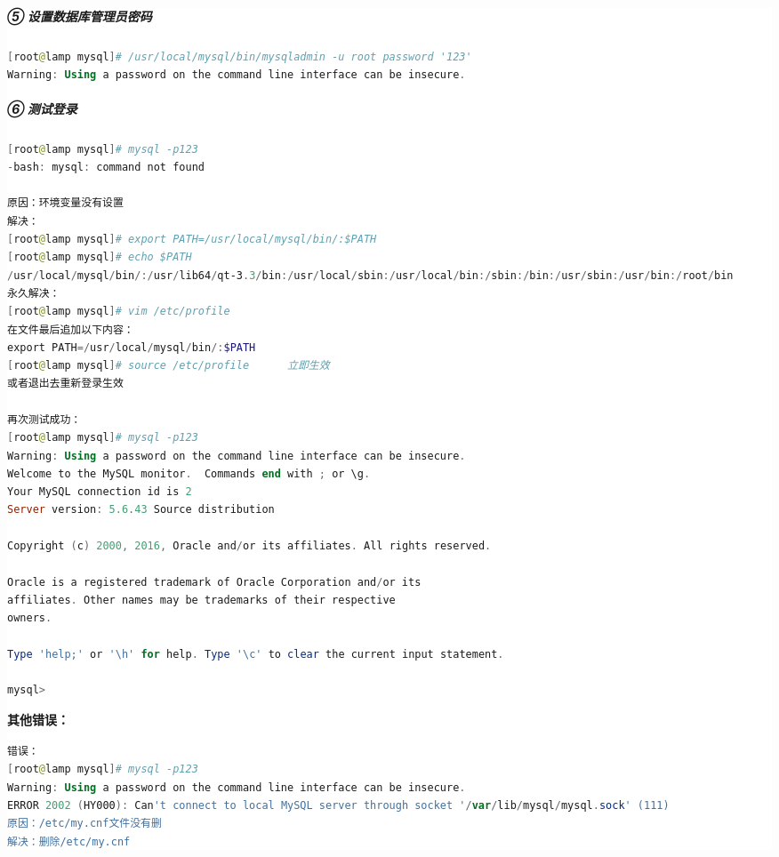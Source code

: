 ##### ⑤ 设置数据库管理员密码

```powershell
[root@lamp mysql]# /usr/local/mysql/bin/mysqladmin -u root password '123'
Warning: Using a password on the command line interface can be insecure.
```

##### ⑥ 测试登录

```powershell
[root@lamp mysql]# mysql -p123
-bash: mysql: command not found

原因：环境变量没有设置
解决：
[root@lamp mysql]# export PATH=/usr/local/mysql/bin/:$PATH
[root@lamp mysql]# echo $PATH
/usr/local/mysql/bin/:/usr/lib64/qt-3.3/bin:/usr/local/sbin:/usr/local/bin:/sbin:/bin:/usr/sbin:/usr/bin:/root/bin
永久解决：
[root@lamp mysql]# vim /etc/profile
在文件最后追加以下内容：
export PATH=/usr/local/mysql/bin/:$PATH
[root@lamp mysql]# source /etc/profile		立即生效
或者退出去重新登录生效

再次测试成功：
[root@lamp mysql]# mysql -p123
Warning: Using a password on the command line interface can be insecure.
Welcome to the MySQL monitor.  Commands end with ; or \g.
Your MySQL connection id is 2
Server version: 5.6.43 Source distribution

Copyright (c) 2000, 2016, Oracle and/or its affiliates. All rights reserved.

Oracle is a registered trademark of Oracle Corporation and/or its
affiliates. Other names may be trademarks of their respective
owners.

Type 'help;' or '\h' for help. Type '\c' to clear the current input statement.

mysql> 
```

**其他错误：**

~~~powershell
错误：
[root@lamp mysql]# mysql -p123
Warning: Using a password on the command line interface can be insecure.
ERROR 2002 (HY000): Can't connect to local MySQL server through socket '/var/lib/mysql/mysql.sock' (111)
原因：/etc/my.cnf文件没有删
解决：删除/etc/my.cnf
~~~
